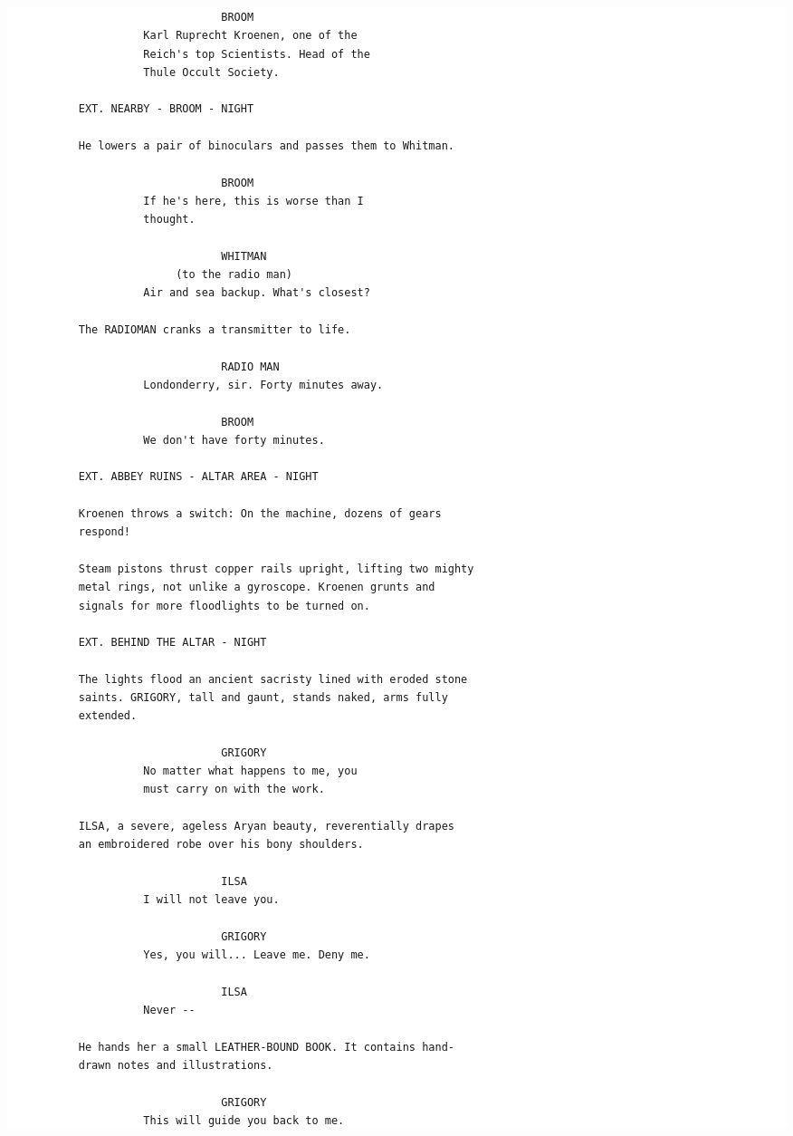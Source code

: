                                      BROOM
                         Karl Ruprecht Kroenen, one of the 
                         Reich's top Scientists. Head of the 
                         Thule Occult Society.

               EXT. NEARBY - BROOM - NIGHT

               He lowers a pair of binoculars and passes them to Whitman.

                                     BROOM
                         If he's here, this is worse than I 
                         thought.

                                     WHITMAN
                              (to the radio man)
                         Air and sea backup. What's closest?

               The RADIOMAN cranks a transmitter to life.

                                     RADIO MAN
                         Londonderry, sir. Forty minutes away.

                                     BROOM
                         We don't have forty minutes.

               EXT. ABBEY RUINS - ALTAR AREA - NIGHT

               Kroenen throws a switch: On the machine, dozens of gears 
               respond!

               Steam pistons thrust copper rails upright, lifting two mighty 
               metal rings, not unlike a gyroscope. Kroenen grunts and 
               signals for more floodlights to be turned on.

               EXT. BEHIND THE ALTAR - NIGHT

               The lights flood an ancient sacristy lined with eroded stone 
               saints. GRIGORY, tall and gaunt, stands naked, arms fully 
               extended.

                                     GRIGORY
                         No matter what happens to me, you 
                         must carry on with the work.

               ILSA, a severe, ageless Aryan beauty, reverentially drapes 
               an embroidered robe over his bony shoulders.

                                     ILSA
                         I will not leave you.

                                     GRIGORY
                         Yes, you will... Leave me. Deny me.

                                     ILSA
                         Never --

               He hands her a small LEATHER-BOUND BOOK. It contains hand-
               drawn notes and illustrations.

                                     GRIGORY
                         This will guide you back to me.
